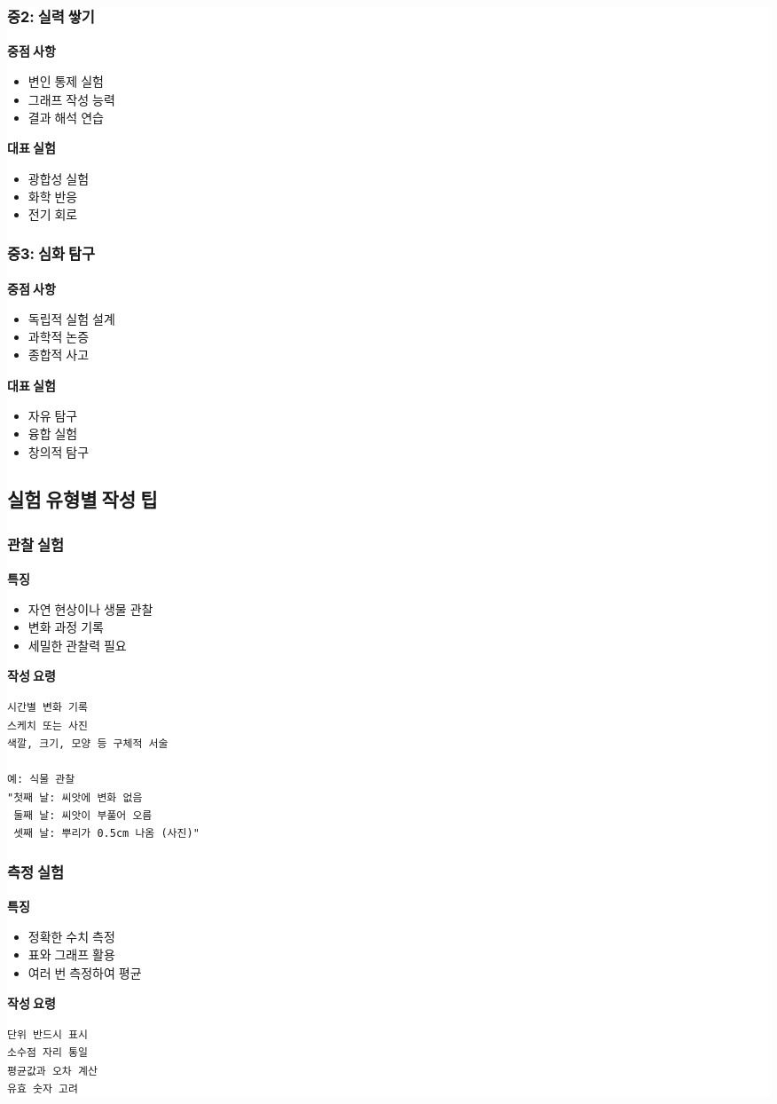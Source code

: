 ### 중2: 실력 쌓기

**중점 사항**
- 변인 통제 실험
- 그래프 작성 능력
- 결과 해석 연습

**대표 실험**
- 광합성 실험
- 화학 반응
- 전기 회로

### 중3: 심화 탐구

**중점 사항**
- 독립적 실험 설계
- 과학적 논증
- 종합적 사고

**대표 실험**
- 자유 탐구
- 융합 실험
- 창의적 탐구

## 실험 유형별 작성 팁

### 관찰 실험

**특징**
- 자연 현상이나 생물 관찰
- 변화 과정 기록
- 세밀한 관찰력 필요

**작성 요령**
```
시간별 변화 기록
스케치 또는 사진
색깔, 크기, 모양 등 구체적 서술

예: 식물 관찰
"첫째 날: 씨앗에 변화 없음
 둘째 날: 씨앗이 부풀어 오름
 셋째 날: 뿌리가 0.5cm 나옴 (사진)"
```

### 측정 실험

**특징**
- 정확한 수치 측정
- 표와 그래프 활용
- 여러 번 측정하여 평균

**작성 요령**
```
단위 반드시 표시
소수점 자리 통일
평균값과 오차 계산
유효 숫자 고려
```
